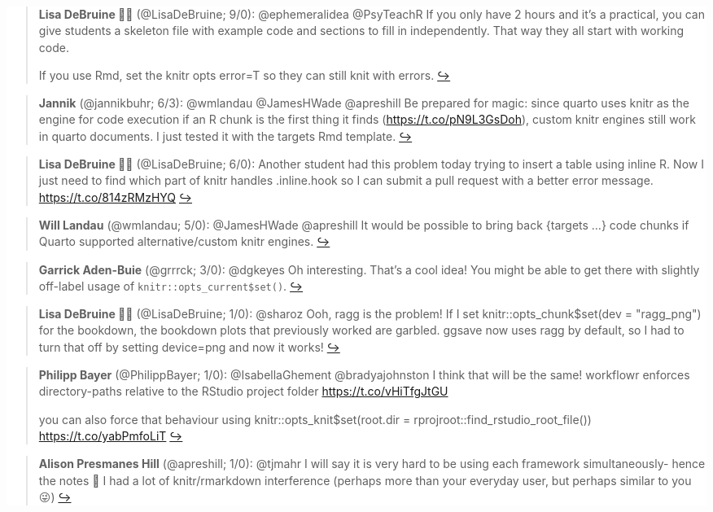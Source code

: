 


> **Lisa DeBruine 🏳️‍🌈** (@LisaDeBruine; 9/0): @ephemeralidea @PsyTeachR If you only have 2 hours and it’s a practical, you can give students a skeleton file with example code and sections to fill in independently. That way they all start with working code.
> >
> If you use Rmd, set the knitr opts error=T so they can still knit with errors.  [&#8618;](https://twitter.com/LisaDeBruine/status/1511646403201744900)




> **Jannik** (@jannikbuhr; 6/3): @wmlandau @JamesHWade @apreshill Be prepared for magic: since quarto uses knitr as the engine for code execution if an R chunk is the first thing it finds (https://t.co/pN9L3GsDoh), custom knitr engines still work in quarto documents. I just tested it with the targets Rmd template.  [&#8618;](https://twitter.com/jannikbuhr/status/1511261851929223168)




> **Lisa DeBruine 🏳️‍🌈** (@LisaDeBruine; 6/0): Another student had this problem today trying to insert a table using inline R. Now I just need to find which part of knitr handles .inline.hook so I can submit a pull request with a better error message. https://t.co/814zRMzHYQ  [&#8618;](https://twitter.com/LisaDeBruine/status/1512385384575119365)




> **Will Landau** (@wmlandau; 5/0): @JamesHWade @apreshill It would be possible to bring back {targets …} code chunks if Quarto supported alternative/custom knitr engines.  [&#8618;](https://twitter.com/wmlandau/status/1511162674205364227)




> **Garrick Aden-Buie** (@grrrck; 3/0): @dgkeyes Oh interesting. That’s a cool idea! You might be able to get there with slightly off-label usage of `knitr::opts_current$set()`.  [&#8618;](https://twitter.com/grrrck/status/1511793047662649347)




> **Lisa DeBruine 🏳️‍🌈** (@LisaDeBruine; 1/0): @sharoz Ooh, ragg is the problem! If I set knitr::opts_chunk$set(dev = "ragg_png") for the bookdown, the bookdown plots that previously worked are garbled. ggsave now uses ragg by default, so I had to turn that off by setting device=png and now it works!  [&#8618;](https://twitter.com/LisaDeBruine/status/1510345517003378702)




> **Philipp Bayer** (@PhilippBayer; 1/0): @IsabellaGhement @bradyajohnston I think that will be the same!
> workflowr enforces directory-paths relative to the RStudio project folder https://t.co/vHiTfgJtGU
> >
> you can also force that behaviour using
> knitr::opts_knit$set(root.dir = rprojroot::find_rstudio_root_file()) https://t.co/yabPmfoLiT  [&#8618;](https://twitter.com/PhilippBayer/status/1512257635889733634)




> **Alison Presmanes Hill** (@apreshill; 1/0): @tjmahr I will say it is very hard to be using each framework simultaneously- hence the notes 😬 I had a lot of knitr/rmarkdown interference (perhaps more than your everyday user, but perhaps similar to you 😜)  [&#8618;](https://twitter.com/apreshill/status/1511703553143758860)
